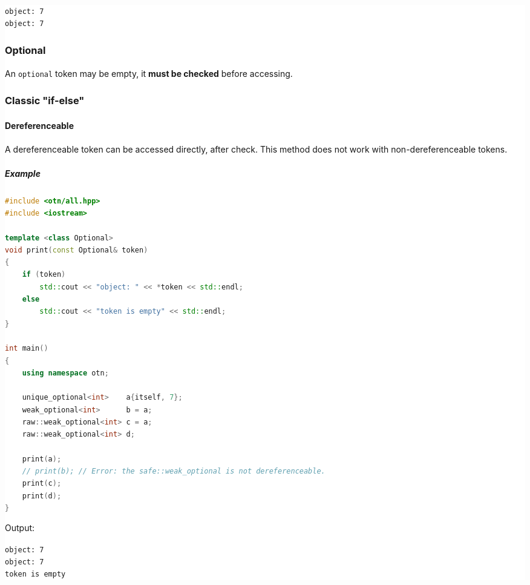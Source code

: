 ```
object: 7
object: 7
```

<a name="One_Optional"></a>
### Optional

An `optional` token may be empty, it **must be checked** before accessing.

<a name="One_Classic_if_else"></a>
### Classic "if-else"

<a name="One_Dereferenceable"></a>
#### Dereferenceable

A dereferenceable token can be accessed directly, after check. This method does not work with non-dereferenceable tokens.

##### Example

```c++
#include <otn/all.hpp>
#include <iostream>

template <class Optional>
void print(const Optional& token)
{
    if (token)
        std::cout << "object: " << *token << std::endl;
    else
        std::cout << "token is empty" << std::endl;
}

int main()
{
    using namespace otn;

    unique_optional<int>    a{itself, 7};
    weak_optional<int>      b = a;
    raw::weak_optional<int> c = a;
    raw::weak_optional<int> d;

    print(a);
    // print(b); // Error: the safe::weak_optional is not dereferenceable.
    print(c);
    print(d);
}
```

Output:

```
object: 7
object: 7
token is empty
```
